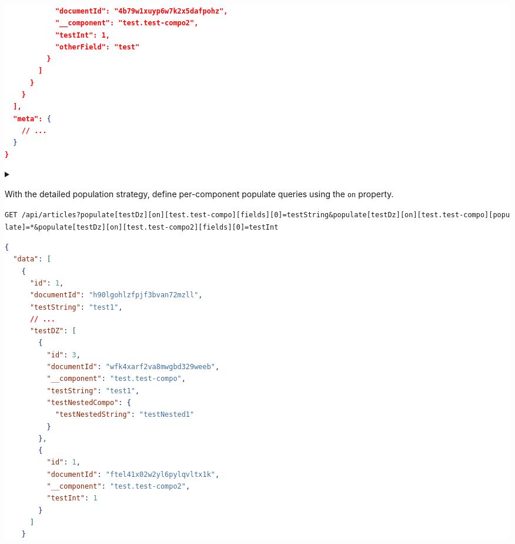 ```json
            "documentId": "4b79w1xuyp6w7k2x5dafpohz",
            "__component": "test.test-compo2",
            "testInt": 1,
            "otherField": "test"
          }
        ]
      }
    }
  ],
  "meta": {
    // ...
  }
}
```

</Response>
</ApiCall>

<details><summary><QsForQueryTitle/></summary></details>
</SideBySideColumn>
</SideBySideContainer>

<SideBySideContainer>
<SideBySideColumn>

With the detailed population strategy, define per-component populate queries using the `on` property.

</SideBySideColumn>

<SideBySideColumn>

<ApiCall noSideBySide>

<Request title="Example request for detailed populate strategy">

`GET /api/articles?populate[testDz][on][test.test-compo][fields][0]=testString&populate[testDz][on][test.test-compo][populate]=*&populate[testDz][on][test.test-compo2][fields][0]=testInt`

</Request>

<Response title="Example response for detailed populate strategy">

```json
{
  "data": [
    {
      "id": 1,
      "documentId": "h90lgohlzfpjf3bvan72mzll",
      "testString": "test1",
      // ...
      "testDZ": [
        {
          "id": 3,
          "documentId": "wfk4xarf2va8mwgbd329weeb",
          "__component": "test.test-compo",
          "testString": "test1",
          "testNestedCompo": {
            "testNestedString": "testNested1"
          }
        },
        {
          "id": 1,
          "documentId": "ftel41x02w2yl6pylqvltx1k",
          "__component": "test.test-compo2",
          "testInt": 1
        }
      ]
    }
```
